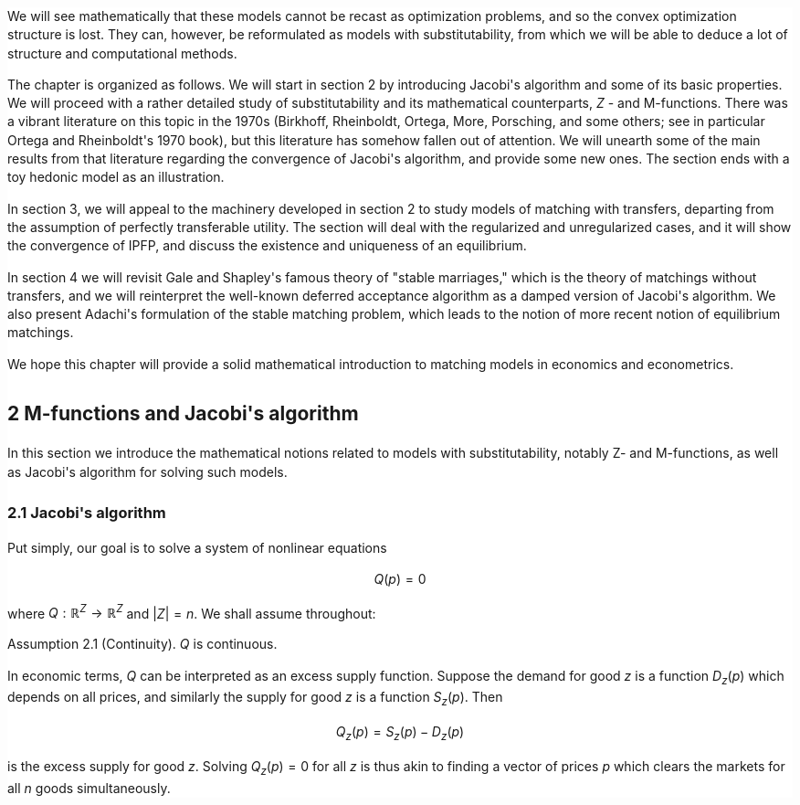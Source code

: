 We will see mathematically that these models cannot be recast as optimization problems, and so the convex optimization structure is lost. They can, however, be reformulated as models with substitutability, from which we will be able to deduce a lot of structure and computational methods.

The chapter is organized as follows. We will start in section 2 by introducing Jacobi's algorithm and some of its basic properties. We will proceed with a rather detailed study of substitutability and its mathematical counterparts, $Z$ - and M-functions. There was a vibrant literature on this topic in the 1970s (Birkhoff, Rheinboldt, Ortega, More, Porsching, and some others; see in particular Ortega and Rheinboldt's 1970 book), but this literature has somehow fallen out of attention. We will unearth some of the main results from that literature regarding the convergence of Jacobi's algorithm, and provide some new ones. The section ends with a toy hedonic model as an illustration.

In section 3, we will appeal to the machinery developed in section 2 to study models of matching with transfers, departing from the assumption of perfectly transferable utility. The section will deal with the regularized and unregularized cases, and it will show the convergence of IPFP, and discuss the existence and uniqueness of an equilibrium.

In section 4 we will revisit Gale and Shapley's famous theory of "stable marriages," which is the theory of matchings without transfers, and we will reinterpret the well-known deferred acceptance algorithm as a damped version of Jacobi's algorithm. We also present Adachi's formulation of the stable matching problem, which leads to the notion of more recent notion of equilibrium matchings.

We hope this chapter will provide a solid mathematical introduction to matching models in economics and econometrics.

## 2 M-functions and Jacobi's algorithm

In this section we introduce the mathematical notions related to models with substitutability, notably Z- and M-functions, as well as Jacobi's algorithm for solving such models.

### 2.1 Jacobi's algorithm

Put simply, our goal is to solve a system of nonlinear equations

$$
\begin{equation*}
Q(p)=0 \tag{4}
\end{equation*}
$$

where $Q: \mathbb{R}^{Z} \rightarrow \mathbb{R}^{Z}$ and $|Z|=n$. We shall assume throughout:

Assumption 2.1 (Continuity). $Q$ is continuous.

In economic terms, $Q$ can be interpreted as an excess supply function. Suppose the demand for good $z$ is a function $D_{z}(p)$ which depends on all prices, and similarly the supply for good $z$ is a function $S_{z}(p)$. Then

$$
\begin{equation*}
Q_{z}(p)=S_{z}(p)-D_{z}(p) \tag{5}
\end{equation*}
$$

is the excess supply for good $z$. Solving $Q_{z}(p)=0$ for all $z$ is thus akin to finding a vector of prices $p$ which clears the markets for all $n$ goods simultaneously.
